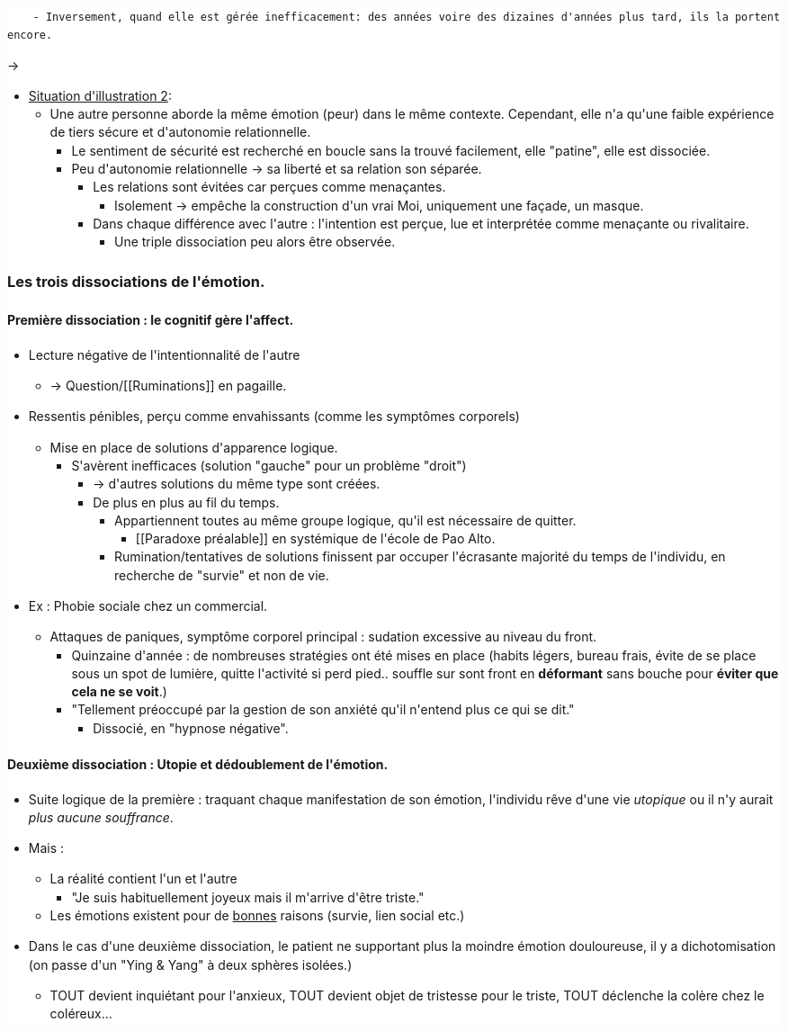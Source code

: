		- Inversement, quand elle est gérée inefficacement: des années voire des dizaines d'années plus tard, ils la portent encore.
->
- <u>Situation d'illustration 2</u>:
	- Une autre personne aborde la même émotion (peur) dans le même contexte. Cependant, elle n'a qu'une faible expérience de tiers sécure et d'autonomie relationnelle. 
		- Le sentiment de sécurité est recherché en boucle sans la trouvé facilement, elle "patine", elle est dissociée.
		- Peu d'autonomie relationnelle -> sa liberté et sa relation son séparée. 
			- Les relations sont évitées car perçues comme menaçantes. 
				- Isolement -> empêche la construction d'un vrai Moi, uniquement une façade, un masque.
			- Dans chaque différence avec l'autre : l'intention est perçue, lue et interprétée comme menaçante ou rivalitaire. 
				- Une triple dissociation peu alors être observée. 

### Les trois dissociations de l'émotion. 

#### Première dissociation : le cognitif gère l'affect. 

- Lecture négative de l'intentionnalité de l'autre
	- -> Question/[[Ruminations]] en pagaille. 

- Ressentis pénibles, perçu comme envahissants (comme les symptômes corporels)
	- Mise en place de solutions d'apparence logique. 
		- S'avèrent inefficaces (solution "gauche" pour un problème "droit")
			- -> d'autres solutions du même type sont créées. 
			- De plus en plus au fil du temps. 
				- Appartiennent toutes au même groupe logique, qu'il est nécessaire de quitter. 
					- [[Paradoxe préalable]] en systémique de l'école de Pao Alto. 
				- Rumination/tentatives de solutions finissent par occuper l'écrasante majorité du temps de l'individu, en recherche de "survie" et non de vie. 
- Ex : Phobie sociale chez un commercial.
	- Attaques de paniques, symptôme corporel principal : sudation excessive au niveau du front. 
		- Quinzaine d'année : de nombreuses stratégies ont été mises en place (habits légers, bureau frais, évite de se place sous un spot de lumière, quitte l'activité si perd pied.. souffle sur sont front en **déformant** sans bouche pour **éviter que cela ne se voit**.)
		- "Tellement préoccupé par la gestion de son anxiété qu'il n'entend plus ce qui se dit."
			- Dissocié, en "hypnose négative".

#### Deuxième dissociation : Utopie et dédoublement de l'émotion. 

- Suite logique de la première : traquant chaque manifestation de son émotion, l'individu rêve d'une vie *utopique* ou il n'y aurait *plus aucune souffrance*. 
- Mais :
	- La réalité contient l'un et l'autre
		- "Je suis habituellement joyeux mais il m'arrive d'être triste."
	- Les émotions existent pour de <u>bonnes</u> raisons (survie, lien social etc.)

- Dans le cas d'une deuxième dissociation, le patient ne supportant plus la moindre émotion douloureuse, il y a dichotomisation (on passe d'un "Ying & Yang" à deux sphères isolées.)
	- TOUT devient inquiétant pour l'anxieux, TOUT devient objet de tristesse pour le triste, TOUT déclenche la colère chez le coléreux... 
